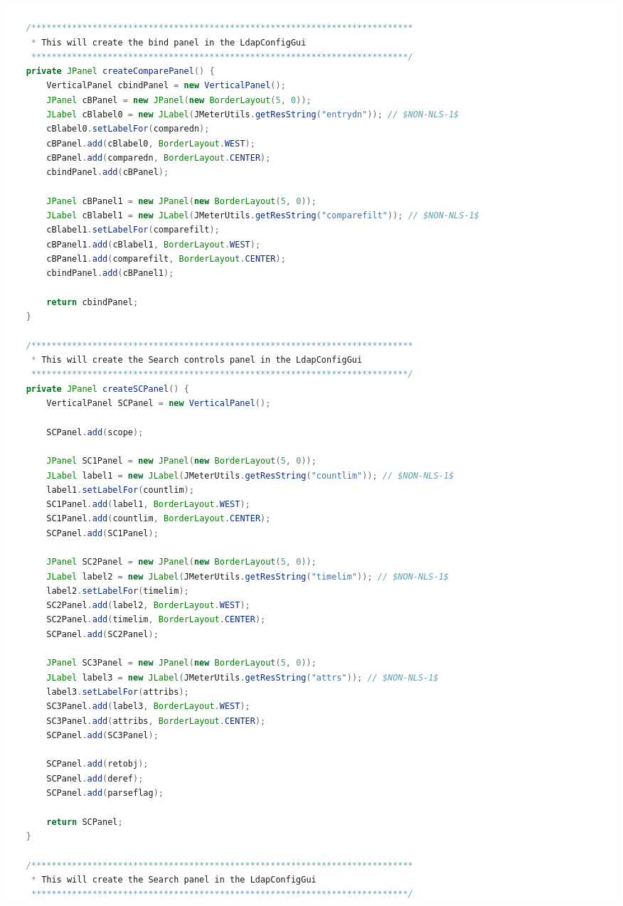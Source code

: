 ```java

    /***************************************************************************
     * This will create the bind panel in the LdapConfigGui
     **************************************************************************/
    private JPanel createComparePanel() {
        VerticalPanel cbindPanel = new VerticalPanel();
        JPanel cBPanel = new JPanel(new BorderLayout(5, 0));
        JLabel cBlabel0 = new JLabel(JMeterUtils.getResString("entrydn")); // $NON-NLS-1$
        cBlabel0.setLabelFor(comparedn);
        cBPanel.add(cBlabel0, BorderLayout.WEST);
        cBPanel.add(comparedn, BorderLayout.CENTER);
        cbindPanel.add(cBPanel);

        JPanel cBPanel1 = new JPanel(new BorderLayout(5, 0));
        JLabel cBlabel1 = new JLabel(JMeterUtils.getResString("comparefilt")); // $NON-NLS-1$
        cBlabel1.setLabelFor(comparefilt);
        cBPanel1.add(cBlabel1, BorderLayout.WEST);
        cBPanel1.add(comparefilt, BorderLayout.CENTER);
        cbindPanel.add(cBPanel1);

        return cbindPanel;
    }

    /***************************************************************************
     * This will create the Search controls panel in the LdapConfigGui
     **************************************************************************/
    private JPanel createSCPanel() {
        VerticalPanel SCPanel = new VerticalPanel();

        SCPanel.add(scope);

        JPanel SC1Panel = new JPanel(new BorderLayout(5, 0));
        JLabel label1 = new JLabel(JMeterUtils.getResString("countlim")); // $NON-NLS-1$
        label1.setLabelFor(countlim);
        SC1Panel.add(label1, BorderLayout.WEST);
        SC1Panel.add(countlim, BorderLayout.CENTER);
        SCPanel.add(SC1Panel);

        JPanel SC2Panel = new JPanel(new BorderLayout(5, 0));
        JLabel label2 = new JLabel(JMeterUtils.getResString("timelim")); // $NON-NLS-1$
        label2.setLabelFor(timelim);
        SC2Panel.add(label2, BorderLayout.WEST);
        SC2Panel.add(timelim, BorderLayout.CENTER);
        SCPanel.add(SC2Panel);

        JPanel SC3Panel = new JPanel(new BorderLayout(5, 0));
        JLabel label3 = new JLabel(JMeterUtils.getResString("attrs")); // $NON-NLS-1$
        label3.setLabelFor(attribs);
        SC3Panel.add(label3, BorderLayout.WEST);
        SC3Panel.add(attribs, BorderLayout.CENTER);
        SCPanel.add(SC3Panel);

        SCPanel.add(retobj);
        SCPanel.add(deref);
        SCPanel.add(parseflag);

        return SCPanel;
    }

    /***************************************************************************
     * This will create the Search panel in the LdapConfigGui
     **************************************************************************/

```
